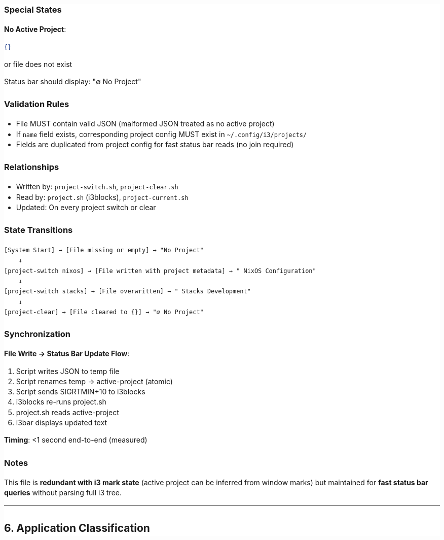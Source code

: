 ### Special States

**No Active Project**:
```json
{}
```
or file does not exist

Status bar should display: "∅ No Project"

### Validation Rules

- File MUST contain valid JSON (malformed JSON treated as no active project)
- If `name` field exists, corresponding project config MUST exist in `~/.config/i3/projects/`
- Fields are duplicated from project config for fast status bar reads (no join required)

### Relationships

- Written by: `project-switch.sh`, `project-clear.sh`
- Read by: `project.sh` (i3blocks), `project-current.sh`
- Updated: On every project switch or clear

### State Transitions

```
[System Start] → [File missing or empty] → "No Project"
    ↓
[project-switch nixos] → [File written with project metadata] → " NixOS Configuration"
    ↓
[project-switch stacks] → [File overwritten] → " Stacks Development"
    ↓
[project-clear] → [File cleared to {}] → "∅ No Project"
```

### Synchronization

**File Write → Status Bar Update Flow**:
1. Script writes JSON to temp file
2. Script renames temp → active-project (atomic)
3. Script sends SIGRTMIN+10 to i3blocks
4. i3blocks re-runs project.sh
5. project.sh reads active-project
6. i3bar displays updated text

**Timing**: <1 second end-to-end (measured)

### Notes

This file is **redundant with i3 mark state** (active project can be inferred from window marks) but maintained for **fast status bar queries** without parsing full i3 tree.

---

## 6. Application Classification
